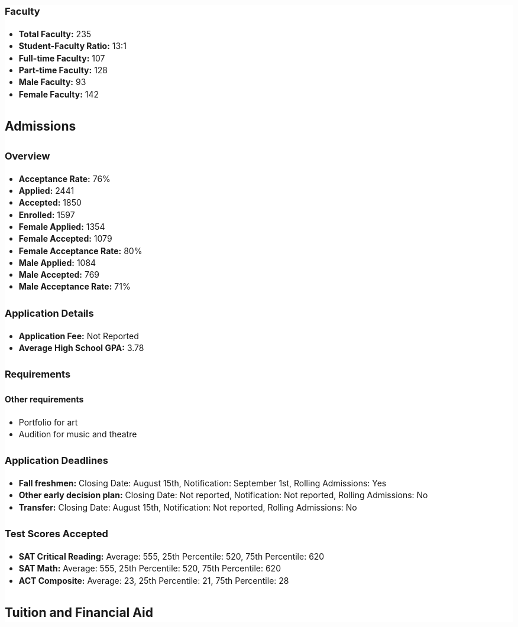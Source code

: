 
### Faculty

- **Total Faculty:** 235
- **Student-Faculty Ratio:** 13:1
- **Full-time Faculty:** 107
- **Part-time Faculty:** 128
- **Male Faculty:** 93
- **Female Faculty:** 142

## Admissions

### Overview

- **Acceptance Rate:** 76%
- **Applied:** 2441
- **Accepted:** 1850
- **Enrolled:** 1597
- **Female Applied:** 1354
- **Female Accepted:** 1079
- **Female Acceptance Rate:** 80%
- **Male Applied:** 1084
- **Male Accepted:** 769
- **Male Acceptance Rate:** 71%

### Application Details

- **Application Fee:** Not Reported
- **Average High School GPA:** 3.78

### Requirements

#### Other requirements

- Portfolio for art
- Audition for music and theatre

### Application Deadlines

- **Fall freshmen:** Closing Date: August 15th, Notification: September 1st, Rolling Admissions: Yes
- **Other early decision plan:** Closing Date: Not reported, Notification: Not reported, Rolling Admissions: No
- **Transfer:** Closing Date: August 15th, Notification: Not reported, Rolling Admissions: No

### Test Scores Accepted

- **SAT Critical Reading:** Average: 555, 25th Percentile: 520, 75th Percentile: 620
- **SAT Math:** Average: 555, 25th Percentile: 520, 75th Percentile: 620
- **ACT Composite:** Average: 23, 25th Percentile: 21, 75th Percentile: 28

## Tuition and Financial Aid
